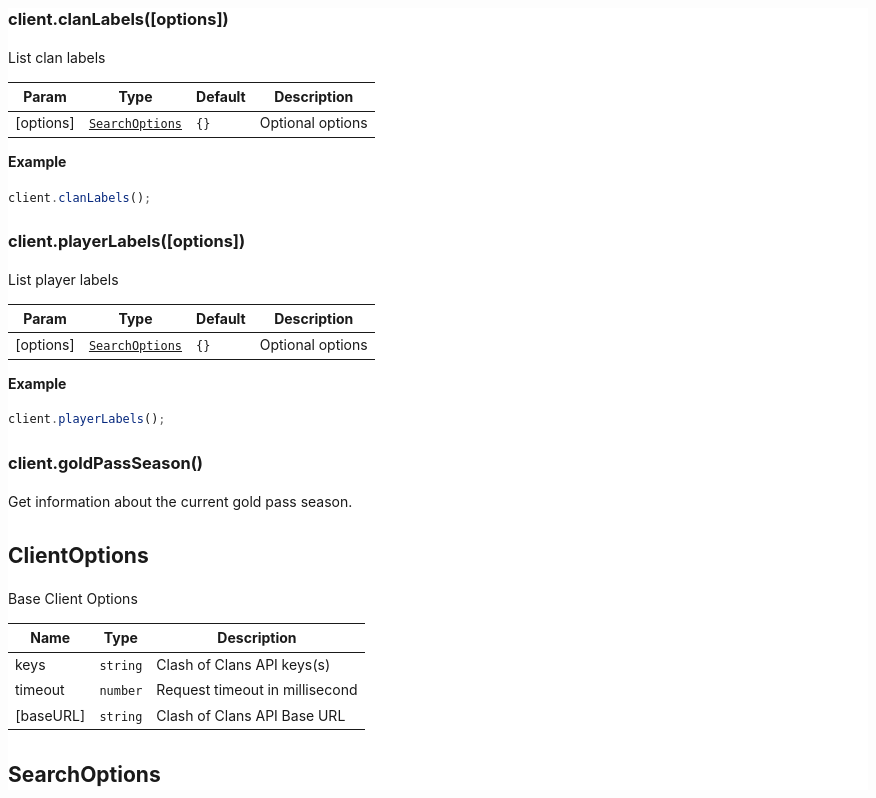 <a name="Client+clanLabels"></a>

### client.clanLabels([options])

List clan labels

| Param     | Type                       | Default         | Description      |
| --------- | -------------------------- | --------------- | ---------------- |
| [options] | [<code>SearchOptions</code>](#SearchOptions) | <code>{}</code> | Optional options |

**Example**

```js
client.clanLabels();
```

<a name="Client+playerLabels"></a>

### client.playerLabels([options])

List player labels

| Param     | Type                            | Default         | Description      |
| --------- | ------------------------------- | --------------- | ---------------- |
| [options] | [<code>SearchOptions</code>](#SearchOptions) | <code>{}</code> | Optional options |

**Example**

```js
client.playerLabels();
```

<a name="Client+goldPassSeason"></a>

### client.goldPassSeason()

Get information about the current gold pass season.

<a name="ClientOptions"></a>

## ClientOptions

Base Client Options

| Name      | Type                | Description                    |
| --------- | ------------------- | ------------------------------ |
| keys      | <code>string</code> | Clash of Clans API keys(s)     |
| timeout   | <code>number</code> | Request timeout in millisecond |
| [baseURL] | <code>string</code> | Clash of Clans API Base URL    |

<a name="SearchOptions"></a>

## SearchOptions

